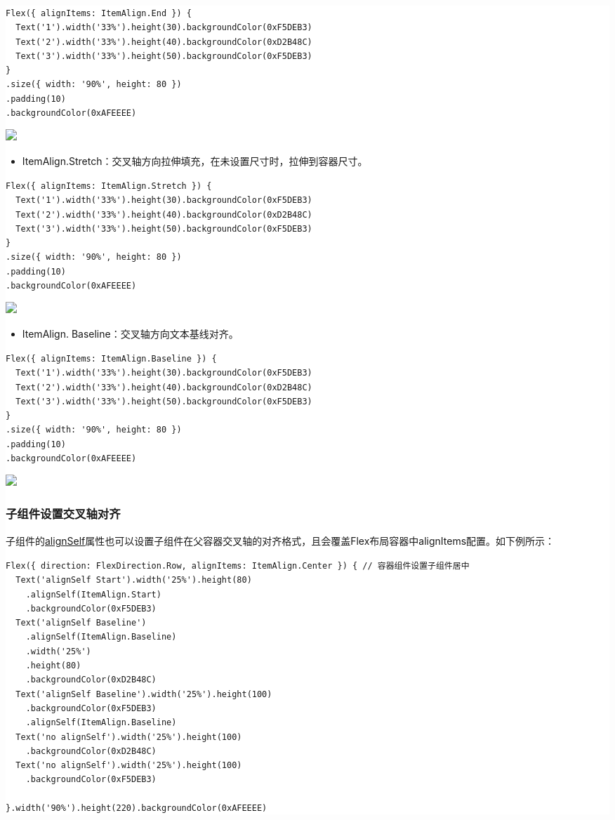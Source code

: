 ```
Flex({ alignItems: ItemAlign.End }) {  
  Text('1').width('33%').height(30).backgroundColor(0xF5DEB3)  
  Text('2').width('33%').height(40).backgroundColor(0xD2B48C)  
  Text('3').width('33%').height(50).backgroundColor(0xF5DEB3)
}
.size({ width: '90%', height: 80 })
.padding(10)
.backgroundColor(0xAFEEEE)
```

  ![](https://alliance-communityfile-drcn.dbankcdn.com/FileServer/getFile/cmtyPub/011/111/111/0000000000011111111.20231204103821.88133592144840009949703573338443:50001231000000:2800:909307D8227E921FA69D1D861610FCCBE7785A4E52E162FA116F7B0363D4FAAD.png?needInitFileName=true?needInitFileName=true?needInitFileName=true?needInitFileName=true)
* ItemAlign.Stretch：交叉轴方向拉伸填充，在未设置尺寸时，拉伸到容器尺寸。

```
Flex({ alignItems: ItemAlign.Stretch }) {  
  Text('1').width('33%').height(30).backgroundColor(0xF5DEB3)  
  Text('2').width('33%').height(40).backgroundColor(0xD2B48C)  
  Text('3').width('33%').height(50).backgroundColor(0xF5DEB3)
}
.size({ width: '90%', height: 80 })
.padding(10)
.backgroundColor(0xAFEEEE)
```

  ![](https://alliance-communityfile-drcn.dbankcdn.com/FileServer/getFile/cmtyPub/011/111/111/0000000000011111111.20231204103821.04897240815671459005780517393137:50001231000000:2800:8578B4F8A137BAD24B2626BD29D10703EF2EBDD6849E84ECAF72E6E78118A962.png?needInitFileName=true?needInitFileName=true?needInitFileName=true?needInitFileName=true)
* ItemAlign. Baseline：交叉轴方向文本基线对齐。

```
Flex({ alignItems: ItemAlign.Baseline }) {  
  Text('1').width('33%').height(30).backgroundColor(0xF5DEB3)  
  Text('2').width('33%').height(40).backgroundColor(0xD2B48C)  
  Text('3').width('33%').height(50).backgroundColor(0xF5DEB3)
}
.size({ width: '90%', height: 80 })
.padding(10)
.backgroundColor(0xAFEEEE)
```

  ![](https://alliance-communityfile-drcn.dbankcdn.com/FileServer/getFile/cmtyPub/011/111/111/0000000000011111111.20231204103821.44901746859068267151276034528449:50001231000000:2800:3A8AD1EEE2658A9C2649EF801910A864A2A9E33B2F6E4C2026E96F484024CE53.png?needInitFileName=true?needInitFileName=true?needInitFileName=true?needInitFileName=true)

### 子组件设置交叉轴对齐

子组件的[alignSelf](https://developer.harmonyos.com/cn/docs/documentation/doc-references-V3/ts-universal-attributes-flex-layout-0000001478181377-V3)属性也可以设置子组件在父容器交叉轴的对齐格式，且会覆盖Flex布局容器中alignItems配置。如下例所示：

```
Flex({ direction: FlexDirection.Row, alignItems: ItemAlign.Center }) { // 容器组件设置子组件居中
  Text('alignSelf Start').width('25%').height(80)
    .alignSelf(ItemAlign.Start)
    .backgroundColor(0xF5DEB3)
  Text('alignSelf Baseline')
    .alignSelf(ItemAlign.Baseline)
    .width('25%')
    .height(80)
    .backgroundColor(0xD2B48C)
  Text('alignSelf Baseline').width('25%').height(100)
    .backgroundColor(0xF5DEB3)
    .alignSelf(ItemAlign.Baseline)
  Text('no alignSelf').width('25%').height(100)
    .backgroundColor(0xD2B48C)
  Text('no alignSelf').width('25%').height(100)
    .backgroundColor(0xF5DEB3)

}.width('90%').height(220).backgroundColor(0xAFEEEE)
```
